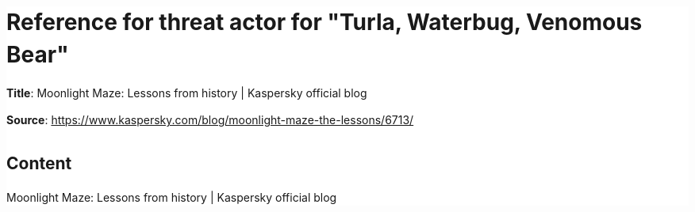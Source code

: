# Reference for threat actor for "Turla, Waterbug, Venomous Bear"

**Title**: Moonlight Maze: Lessons from history | Kaspersky official blog

**Source**: https://www.kaspersky.com/blog/moonlight-maze-the-lessons/6713/

## Content








Moonlight Maze: Lessons from history | Kaspersky official blog

































































